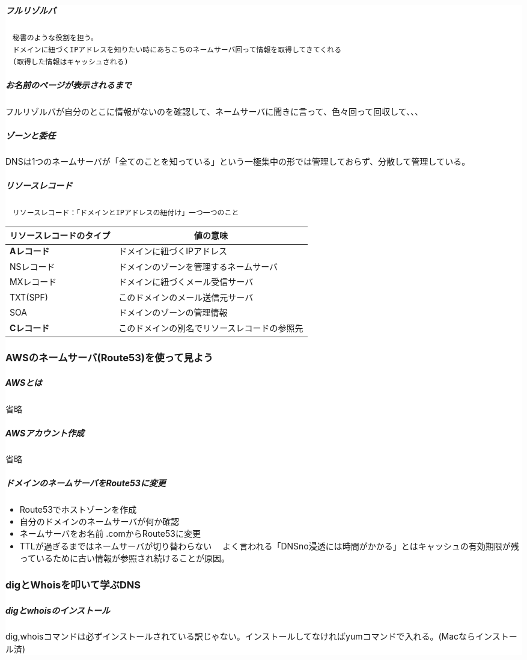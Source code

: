 ##### フルリゾルバ
```
　秘書のような役割を担う。
　ドメインに紐づくIPアドレスを知りたい時にあちこちのネームサーバ回って情報を取得してきてくれる
　(取得した情報はキャッシュされる)
```

##### お名前のページが表示されるまで

フルリゾルバが自分のとこに情報がないのを確認して、ネームサーバに聞きに言って、色々回って回収して、、、

##### ゾーンと委任

DNSは1つのネームサーバが「全てのことを知っている」という一極集中の形では管理しておらず、分散して管理している。

##### リソースレコード
```
　リソースレコード：「ドメインとIPアドレスの紐付け」一つ一つのこと
```

| リソースレコードのタイプ |                   値の意味                   |
| ------------------------ | -------------------------------------------- |
| **Aレコード**                | ドメインに紐づくIPアドレス                   |
| NSレコード               | ドメインのゾーンを管理するネームサーバ       |
| MXレコード               | ドメインに紐づくメール受信サーバ             |
| TXT(SPF)                 | このドメインのメール送信元サーバ             |
| SOA                      | ドメインのゾーンの管理情報                   |
| **Cレコード**                | このドメインの別名でリソースレコードの参照先 |

### AWSのネームサーバ(Route53)を使って見よう

##### AWSとは
省略

##### AWSアカウント作成
省略

##### ドメインのネームサーバをRoute53に変更

* Route53でホストゾーンを作成
* 自分のドメインのネームサーバが何か確認
* ネームサーバをお名前 .comからRoute53に変更
* TTLが過ぎるまではネームサーバが切り替わらない
    　よく言われる「DNSno浸透には時間がかかる」とはキャッシュの有効期限が残っているために古い情報が参照され続けることが原因。

### digとWhoisを叩いて学ぶDNS

##### digとwhoisのインストール
dig,whoisコマンドは必ずインストールされている訳じゃない。インストールしてなければyumコマンドで入れる。(Macならインストール済)

